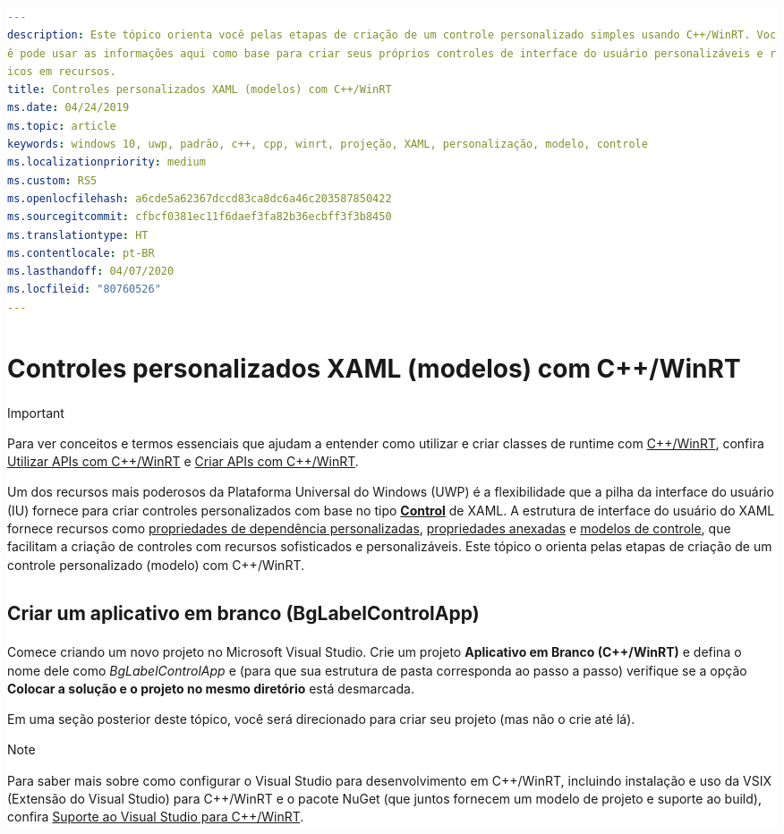 ```yaml
---
description: Este tópico orienta você pelas etapas de criação de um controle personalizado simples usando C++/WinRT. Você pode usar as informações aqui como base para criar seus próprios controles de interface do usuário personalizáveis e ricos em recursos.
title: Controles personalizados XAML (modelos) com C++/WinRT
ms.date: 04/24/2019
ms.topic: article
keywords: windows 10, uwp, padrão, c++, cpp, winrt, projeção, XAML, personalização, modelo, controle
ms.localizationpriority: medium
ms.custom: RS5
ms.openlocfilehash: a6cde5a62367dccd83ca8dc6a46c203587850422
ms.sourcegitcommit: cfbcf0381ec11f6daef3fa82b36ecbff3f3b8450
ms.translationtype: HT
ms.contentlocale: pt-BR
ms.lasthandoff: 04/07/2020
ms.locfileid: "80760526"
---
```

# <a name="xaml-custom-templated-controls-with-cwinrt"></a>Controles personalizados XAML (modelos) com C++/WinRT

> [!IMPORTANT]
> Para ver conceitos e termos essenciais que ajudam a entender como utilizar e criar classes de runtime com [C++/WinRT](/windows/uwp/cpp-and-winrt-apis/intro-to-using-cpp-with-winrt), confira [Utilizar APIs com C++/WinRT](consume-apis.md) e [Criar APIs com C++/WinRT](author-apis.md).

Um dos recursos mais poderosos da Plataforma Universal do Windows (UWP) é a flexibilidade que a pilha da interface do usuário (IU) fornece para criar controles personalizados com base no tipo [**Control**](/uwp/api/windows.ui.xaml.controls.control) de XAML. A estrutura de interface do usuário do XAML fornece recursos como [propriedades de dependência personalizadas](/windows/uwp/xaml-platform/custom-dependency-properties), [propriedades anexadas](/windows/uwp/xaml-platform/custom-attached-properties) e [modelos de controle](/windows/uwp/design/controls-and-patterns/control-templates), que facilitam a criação de controles com recursos sofisticados e personalizáveis. Este tópico o orienta pelas etapas de criação de um controle personalizado (modelo) com C++/WinRT.

## <a name="create-a-blank-app-bglabelcontrolapp"></a>Criar um aplicativo em branco (BgLabelControlApp)
Comece criando um novo projeto no Microsoft Visual Studio. Crie um projeto **Aplicativo em Branco (C++/WinRT)** e defina o nome dele como *BgLabelControlApp* e (para que sua estrutura de pasta corresponda ao passo a passo) verifique se a opção **Colocar a solução e o projeto no mesmo diretório** está desmarcada.

Em uma seção posterior deste tópico, você será direcionado para criar seu projeto (mas não o crie até lá).

> [!NOTE]
> Para saber mais sobre como configurar o Visual Studio para desenvolvimento em C++/WinRT, incluindo instalação e uso da VSIX (Extensão do Visual Studio) para C++/WinRT e o pacote NuGet (que juntos fornecem um modelo de projeto e suporte ao build), confira [Suporte ao Visual Studio para C++/WinRT](intro-to-using-cpp-with-winrt.md#visual-studio-support-for-cwinrt-xaml-the-vsix-extension-and-the-nuget-package).
